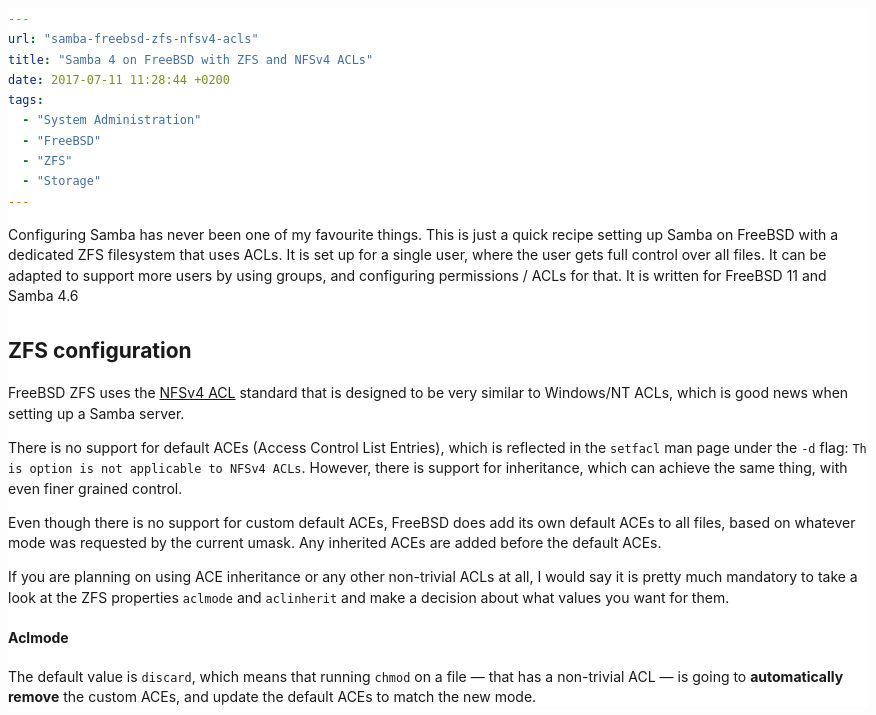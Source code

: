 ```yaml
---
url: "samba-freebsd-zfs-nfsv4-acls"
title: "Samba 4 on FreeBSD with ZFS and NFSv4 ACLs"
date: 2017-07-11 11:28:44 +0200
tags:
  - "System Administration"
  - "FreeBSD"
  - "ZFS"
  - "Storage"
---
```


Configuring Samba has never been one of my favourite things.
This is just a quick recipe setting up Samba on FreeBSD
with a dedicated ZFS filesystem that uses ACLs.
It is set up for a single user,
where the user gets full control over all files.
It can be adapted to support more users by using groups,
and configuring permissions / ACLs for that.
It is written for FreeBSD 11 and Samba 4.6

[nfsv4_acls]: https://tools.ietf.org/html/rfc7530#section-6
[forums_samba_acl]: https://forums.freebsd.org/threads/17627/
[man_vfs_zfsacl]: https://fossies.org/linux/samba/docs/manpages/vfs_zfsacl.8
[dos_attributes]: https://en.wikipedia.org/wiki/File_attribute#DOS_and_Windows
[archive_bit]: https://en.wikipedia.org/wiki/Archive_bit
[storedosattributes]: https://www.samba.org/samba/docs/man/manpages-3/smb.conf.5.html#storedosattributes



## ZFS configuration

FreeBSD ZFS uses the [NFSv4 ACL][nfsv4_acls] standard
that is designed to be very similar to Windows/NT ACLs,
which is good news when setting up a Samba server.

There is no support for default ACEs (Access Control List Entries),
which is reflected in the `setfacl` man page under the `-d` flag:
`This option is not applicable to NFSv4 ACLs`.
However, there is support for inheritance,
which can achieve the same thing, with even finer grained control.

Even though there is no support for custom default ACEs,
FreeBSD does add its own default ACEs to all files,
based on whatever mode was requested by the current umask.
Any inherited ACEs are added before the default ACEs.

If you are planning on using ACE inheritance
or any other non-trivial ACLs at all,
I would say it is pretty much mandatory to
take a look at the ZFS properties `aclmode` and `aclinherit`
and make a decision about what values you want for them.

#### Aclmode

The default value is `discard`,
which means that running `chmod` on a file — that has a non-trivial ACL —
is going to **automatically remove** the custom ACEs,
and update the default ACEs to match the new mode.
